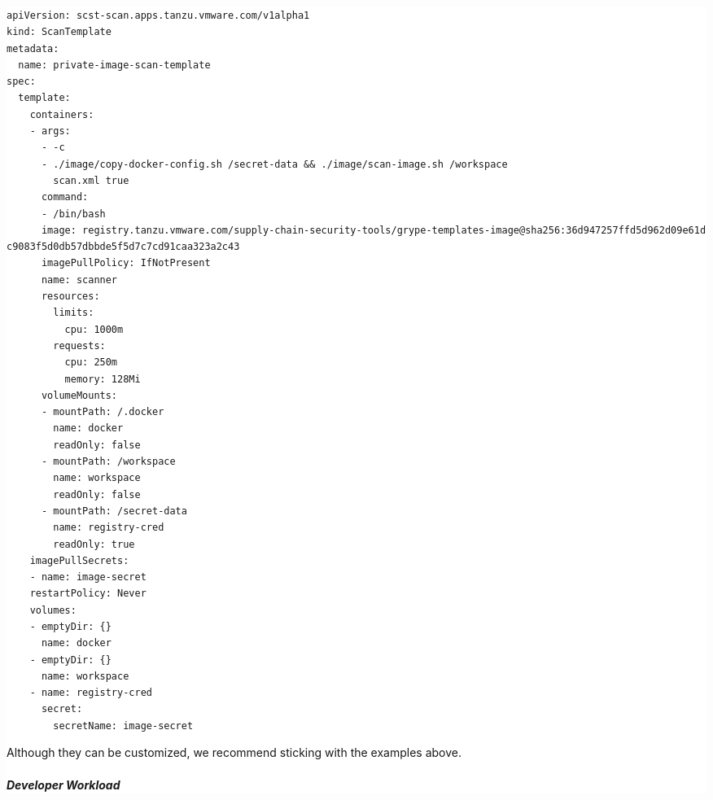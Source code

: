 
```
apiVersion: scst-scan.apps.tanzu.vmware.com/v1alpha1
kind: ScanTemplate
metadata:
  name: private-image-scan-template
spec:
  template:
    containers:
    - args:
      - -c
      - ./image/copy-docker-config.sh /secret-data && ./image/scan-image.sh /workspace
        scan.xml true
      command:
      - /bin/bash
      image: registry.tanzu.vmware.com/supply-chain-security-tools/grype-templates-image@sha256:36d947257ffd5d962d09e61dc9083f5d0db57dbbde5f5d7c7cd91caa323a2c43
      imagePullPolicy: IfNotPresent
      name: scanner
      resources:
        limits:
          cpu: 1000m
        requests:
          cpu: 250m
          memory: 128Mi
      volumeMounts:
      - mountPath: /.docker
        name: docker
        readOnly: false
      - mountPath: /workspace
        name: workspace
        readOnly: false
      - mountPath: /secret-data
        name: registry-cred
        readOnly: true
    imagePullSecrets:
    - name: image-secret
    restartPolicy: Never
    volumes:
    - emptyDir: {}
      name: docker
    - emptyDir: {}
      name: workspace
    - name: registry-cred
      secret:
        secretName: image-secret
```

Although they can be customized, we recommend sticking with the examples
above.


##### Developer Workload
